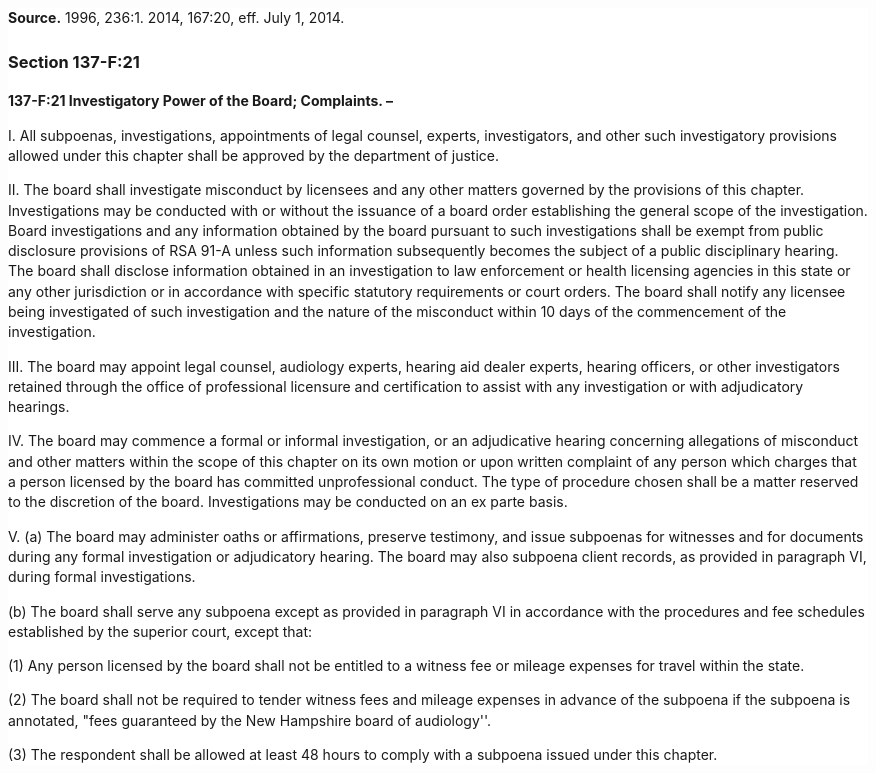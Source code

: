 **Source.** 1996, 236:1. 2014, 167:20, eff. July 1, 2014.

### Section 137-F:21

 **137-F:21 Investigatory Power of the Board; Complaints. –**
                                             
 I. All subpoenas, investigations, appointments of legal counsel,
experts, investigators, and other such investigatory provisions allowed
under this chapter shall be approved by the department of justice.
                                             
 II. The board shall investigate misconduct by licensees and any
other matters governed by the provisions of this chapter. Investigations
may be conducted with or without the issuance of a board order
establishing the general scope of the investigation. Board
investigations and any information obtained by the board pursuant to
such investigations shall be exempt from public disclosure provisions of
RSA 91-A unless such information subsequently becomes the subject of a
public disciplinary hearing. The board shall disclose information
obtained in an investigation to law enforcement or health licensing
agencies in this state or any other jurisdiction or in accordance with
specific statutory requirements or court orders. The board shall notify
any licensee being investigated of such investigation and the nature of
the misconduct within 10 days of the commencement of the investigation.
                                             
 III. The board may appoint legal counsel, audiology experts, hearing
aid dealer experts, hearing officers, or other investigators retained
through the office of professional licensure and certification to assist
with any investigation or with adjudicatory hearings.
                                             
 IV. The board may commence a formal or informal investigation, or an
adjudicative hearing concerning allegations of misconduct and other
matters within the scope of this chapter on its own motion or upon
written complaint of any person which charges that a person licensed by
the board has committed unprofessional conduct. The type of procedure
chosen shall be a matter reserved to the discretion of the board.
Investigations may be conducted on an ex parte basis.
                                             
 V. (a) The board may administer oaths or affirmations, preserve
testimony, and issue subpoenas for witnesses and for documents during
any formal investigation or adjudicatory hearing. The board may also
subpoena client records, as provided in paragraph VI, during formal
investigations.
                                             
 (b) The board shall serve any subpoena except as provided in
paragraph VI in accordance with the procedures and fee schedules
established by the superior court, except that:
                                             
 (1) Any person licensed by the board shall not be entitled to
a witness fee or mileage expenses for travel within the state.
                                             
 (2) The board shall not be required to tender witness fees and
mileage expenses in advance of the subpoena if the subpoena is
annotated, "fees guaranteed by the New Hampshire board of audiology''.
                                             
 (3) The respondent shall be allowed at least 48 hours to
comply with a subpoena issued under this chapter.
                                             